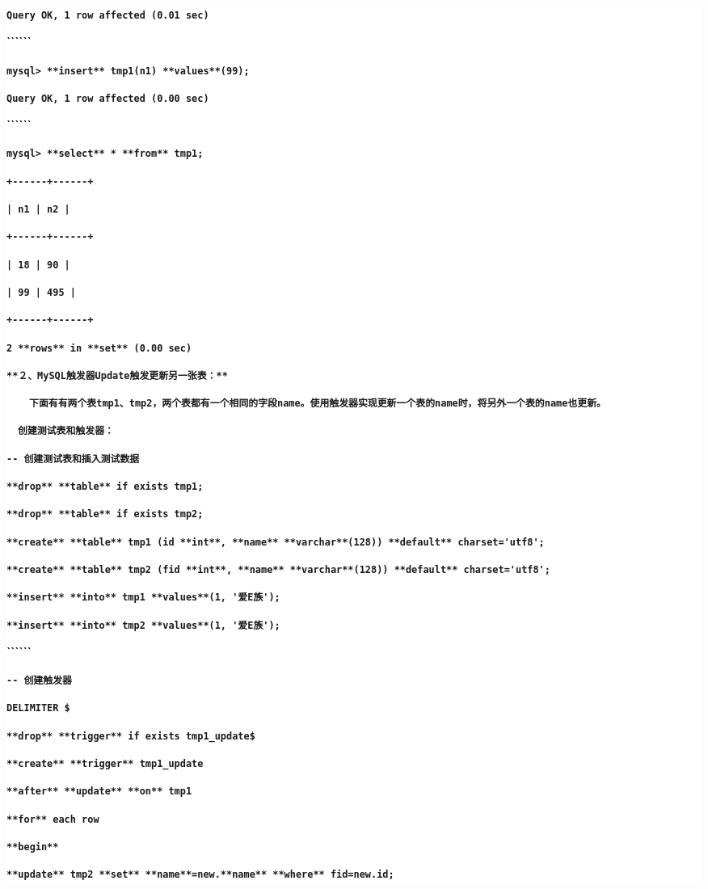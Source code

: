 **`Query OK, 1 row affected (0.01 sec)`**

**``````** 

**`mysql> **insert** tmp1(n1) **values**(99);`**

**`Query OK, 1 row affected (0.00 sec)`**

**``````** 

**`mysql> **select** * **from** tmp1;`**

**`+------+------+`**

**`| n1 | n2 |`**

**`+------+------+`**

**`| 18 | 90 |`**

**`| 99 | 495 |`**

**`+------+------+`**

**`2 **rows** in **set** (0.00 sec)`** 

**`**２、MySQL触发器Update触发更新另一张表：**`**

　　**`下面有有两个表tmp1、tmp2，两个表都有一个相同的字段name。使用触发器实现更新一个表的name时，将另外一个表的name也更新。`**

　**`创建测试表和触发器：`**

**`-- 创建测试表和插入测试数据`**

**`**drop** **table** if exists tmp1;`**

**`**drop** **table** if exists tmp2;`**

**`**create** **table** tmp1 (id **int**, **name** **varchar**(128)) **default** charset='utf8';`**

**`**create** **table** tmp2 (fid **int**, **name** **varchar**(128)) **default** charset='utf8';`**

**`**insert** **into** tmp1 **values**(1, '爱E族');`**

**`**insert** **into** tmp2 **values**(1, '爱E族');`**

**``````** 

**`-- 创建触发器`**

**`DELIMITER $`**

**`**drop** **trigger** if exists tmp1_update$`**

**`**create** **trigger** tmp1_update`**

**`**after** **update** **on** tmp1`**

**`**for** each row`**

**`**begin**`**

 **`**update** tmp2 **set** **name**=new.**name** **where** fid=new.id;`**
